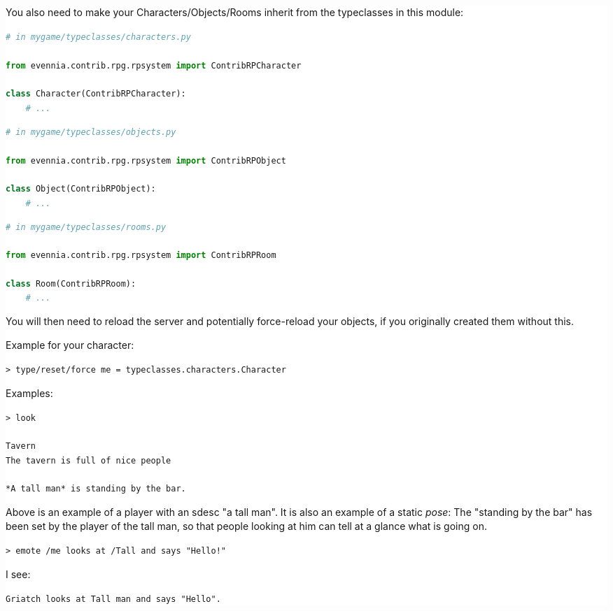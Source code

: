 You also need to make your Characters/Objects/Rooms inherit from
the typeclasses in this module:

```python
# in mygame/typeclasses/characters.py

from evennia.contrib.rpg.rpsystem import ContribRPCharacter

class Character(ContribRPCharacter):
    # ...

```

```python
# in mygame/typeclasses/objects.py

from evennia.contrib.rpg.rpsystem import ContribRPObject

class Object(ContribRPObject):
    # ...

```

```python
# in mygame/typeclasses/rooms.py

from evennia.contrib.rpg.rpsystem import ContribRPRoom

class Room(ContribRPRoom):
    # ...

```

You will then need to reload the server and potentially force-reload
your objects, if you originally created them without this.

Example for your character:

    > type/reset/force me = typeclasses.characters.Character


Examples:

    > look

    Tavern
    The tavern is full of nice people

    *A tall man* is standing by the bar.

Above is an example of a player with an sdesc "a tall man". It is also an example of a static *pose*: The "standing by the bar" has been set by the player of the tall man, so that people looking at him can tell at a glance what is going on.

    > emote /me looks at /Tall and says "Hello!"

I see:

    Griatch looks at Tall man and says "Hello".
